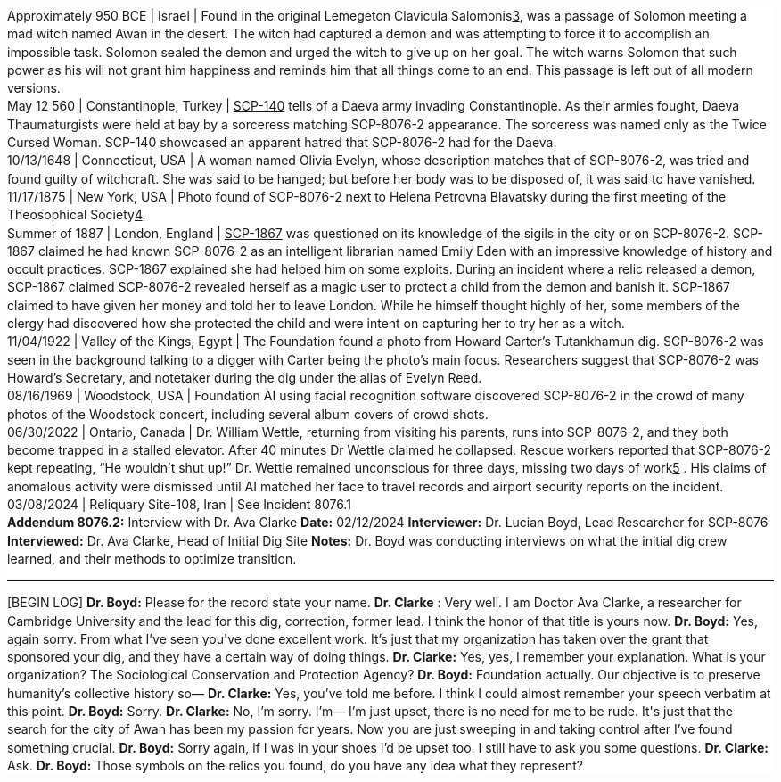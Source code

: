 Approximately 950 BCE | Israel | Found in the original Lemegeton Clavicula Salomonis[3](javascript:;), was a passage of Solomon meeting a mad witch named Awan in the desert. The witch had captured a demon and was attempting to force it to accomplish an impossible task. Solomon sealed the demon and urged the witch to give up on her goal. The witch warns Solomon that such power as his will not grant him happiness and reminds him that all things come to an end. This passage is left out of all modern versions.  
May 12 560 | Constantinople, Turkey | [SCP-140](/scp-140) tells of a Daeva army invading Constantinople. As their armies fought, Daeva Thaumaturgists were held at bay by a sorceress matching SCP-8076-2 appearance. The sorceress was named only as the Twice Cursed Woman. SCP-140 showcased an apparent hatred that SCP-8076-2 had for the Daeva.  
10/13/1648 | Connecticut, USA | A woman named Olivia Evelyn, whose description matches that of SCP-8076-2, was tried and found guilty of witchcraft. She was said to be hanged; but before her body was to be disposed of, it was said to have vanished.  
11/17/1875 | New York, USA | Photo found of SCP-8076-2 next to Helena Petrovna Blavatsky during the first meeting of the Theosophical Society[4](javascript:;).  
Summer of 1887 | London, England | [SCP-1867](/scp-1867) was questioned on its knowledge of the sigils in the city or on SCP-8076-2. SCP-1867 claimed he had known SCP-8076-2 as an intelligent librarian named Emily Eden with an impressive knowledge of history and occult practices. SCP-1867 explained she had helped him on some exploits. During an incident where a relic released a demon, SCP-1867 claimed SCP-8076-2 revealed herself as a magic user to protect a child from the demon and banish it. SCP-1867 claimed to have given her money and told her to leave London. While he himself thought highly of her, some members of the clergy had discovered how she protected the child and were intent on capturing her to try her as a witch.  
11/04/1922 | Valley of the Kings, Egypt | The Foundation found a photo from Howard Carter’s Tutankhamun dig. SCP-8076-2 was seen in the background talking to a digger with Carter being the photo’s main focus. Researchers suggest that SCP-8076-2 was Howard’s Secretary, and notetaker during the dig under the alias of Evelyn Reed.  
08/16/1969 | Woodstock, USA | Foundation AI using facial recognition software discovered SCP-8076-2 in the crowd of many photos of the Woodstock concert, including several album covers of crowd shots.  
06/30/2022 | Ontario, Canada | Dr. William Wettle, returning from visiting his parents, runs into SCP-8076-2, and they both become trapped in a stalled elevator. After 40 minutes Dr Wettle claimed he collapsed. Rescue workers reported that SCP-8076-2 kept repeating, “He wouldn’t shut up!” Dr. Wettle remained unconscious for three days, missing two days of work[5](javascript:;) . His claims of anomalous activity were dismissed until AI matched her face to travel records and airport security reports on the incident.  
03/08/2024 | Reliquary Site-108, Iran | See Incident 8076.1  
**Addendum 8076.2:** Interview with Dr. Ava Clarke
**Date:** 02/12/2024
**Interviewer:** Dr. Lucian Boyd, Lead Researcher for SCP-8076
**Interviewed:** Dr. Ava Clarke, Head of Initial Dig Site
**Notes:** Dr. Boyd was conducting interviews on what the initial dig crew learned, and their methods to optimize transition.
* * *
[BEGIN LOG]
**Dr. Boyd:** Please for the record state your name.
**Dr. Clarke** : Very well. I am Doctor Ava Clarke, a researcher for Cambridge University and the lead for this dig, correction, former lead. I think the honor of that title is yours now.
**Dr. Boyd:** Yes, again sorry. From what I’ve seen you've done excellent work. It’s just that my organization has taken over the grant that sponsored your dig, and they have a certain way of doing things.
**Dr. Clarke:** Yes, yes, I remember your explanation. What is your organization? The Sociological Conservation and Protection Agency?
**Dr. Boyd:** Foundation actually. Our objective is to preserve humanity’s collective history so—
**Dr. Clarke:** Yes, you’ve told me before. I think I could almost remember your speech verbatim at this point.
**Dr. Boyd:** Sorry.
**Dr. Clarke:** No, I’m sorry. I’m— I’m just upset, there is no need for me to be rude. It's just that the search for the city of Awan has been my passion for years. Now you are just sweeping in and taking control after I’ve found something crucial.
**Dr. Boyd:** Sorry again, if I was in your shoes I’d be upset too. I still have to ask you some questions.
**Dr. Clarke:** Ask.
**Dr. Boyd:** Those symbols on the relics you found, do you have any idea what they represent?